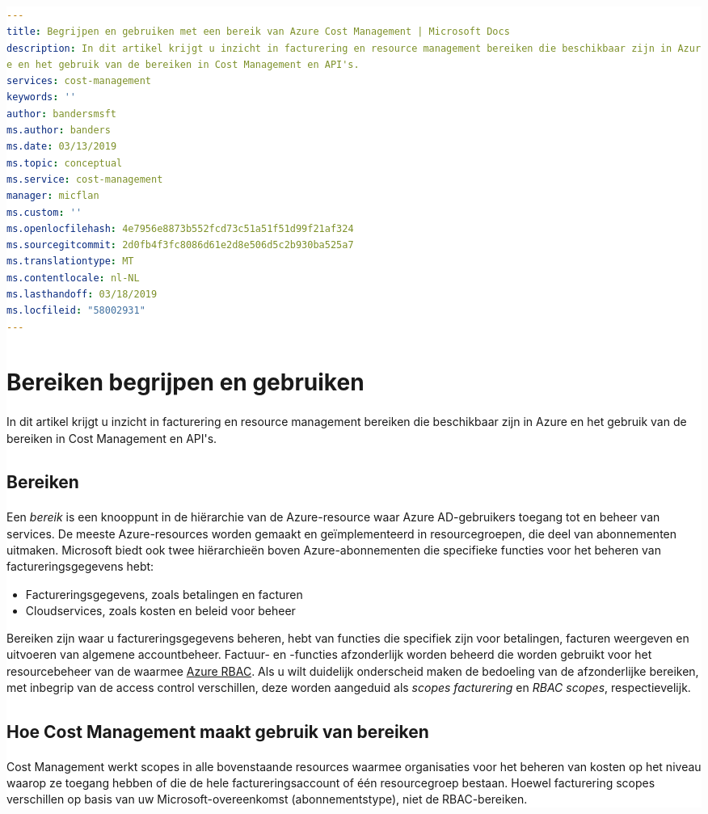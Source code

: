 ```yaml
---
title: Begrijpen en gebruiken met een bereik van Azure Cost Management | Microsoft Docs
description: In dit artikel krijgt u inzicht in facturering en resource management bereiken die beschikbaar zijn in Azure en het gebruik van de bereiken in Cost Management en API's.
services: cost-management
keywords: ''
author: bandersmsft
ms.author: banders
ms.date: 03/13/2019
ms.topic: conceptual
ms.service: cost-management
manager: micflan
ms.custom: ''
ms.openlocfilehash: 4e7956e8873b552fcd73c51a51f51d99f21af324
ms.sourcegitcommit: 2d0fb4f3fc8086d61e2d8e506d5c2b930ba525a7
ms.translationtype: MT
ms.contentlocale: nl-NL
ms.lasthandoff: 03/18/2019
ms.locfileid: "58002931"
---
```

# <a name="understand-and-work-with-scopes"></a>Bereiken begrijpen en gebruiken

In dit artikel krijgt u inzicht in facturering en resource management bereiken die beschikbaar zijn in Azure en het gebruik van de bereiken in Cost Management en API's.

## <a name="scopes"></a>Bereiken

Een _bereik_ is een knooppunt in de hiërarchie van de Azure-resource waar Azure AD-gebruikers toegang tot en beheer van services. De meeste Azure-resources worden gemaakt en geïmplementeerd in resourcegroepen, die deel van abonnementen uitmaken. Microsoft biedt ook twee hiërarchieën boven Azure-abonnementen die specifieke functies voor het beheren van factureringsgegevens hebt:
- Factureringsgegevens, zoals betalingen en facturen
- Cloudservices, zoals kosten en beleid voor beheer

Bereiken zijn waar u factureringsgegevens beheren, hebt van functies die specifiek zijn voor betalingen, facturen weergeven en uitvoeren van algemene accountbeheer. Factuur- en -functies afzonderlijk worden beheerd die worden gebruikt voor het resourcebeheer van de waarmee [Azure RBAC](../role-based-access-control/overview.md). Als u wilt duidelijk onderscheid maken de bedoeling van de afzonderlijke bereiken, met inbegrip van de access control verschillen, deze worden aangeduid als _scopes facturering_ en _RBAC scopes_, respectievelijk.

## <a name="how-cost-management-uses-scopes"></a>Hoe Cost Management maakt gebruik van bereiken

Cost Management werkt scopes in alle bovenstaande resources waarmee organisaties voor het beheren van kosten op het niveau waarop ze toegang hebben of die de hele factureringsaccount of één resourcegroep bestaan. Hoewel facturering scopes verschillen op basis van uw Microsoft-overeenkomst (abonnementstype), niet de RBAC-bereiken.
